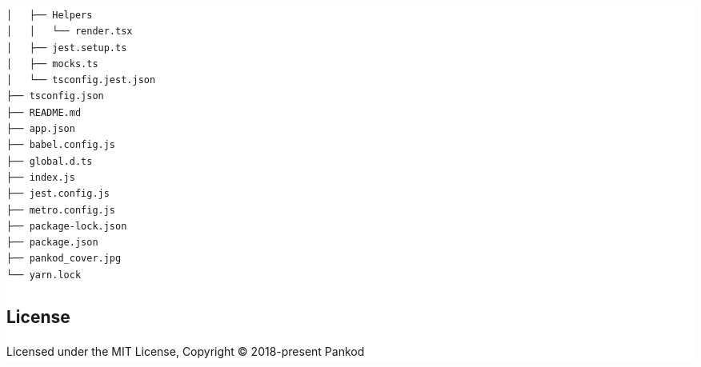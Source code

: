 ```
│   ├── Helpers
│   │   └── render.tsx
│   ├── jest.setup.ts
│   ├── mocks.ts
│   └── tsconfig.jest.json
├── tsconfig.json
├── README.md
├── app.json
├── babel.config.js
├── global.d.ts
├── index.js
├── jest.config.js
├── metro.config.js
├── package-lock.json
├── package.json
├── pankod_cover.jpg
└── yarn.lock

```

## License

Licensed under the MIT License, Copyright © 2018-present Pankod
